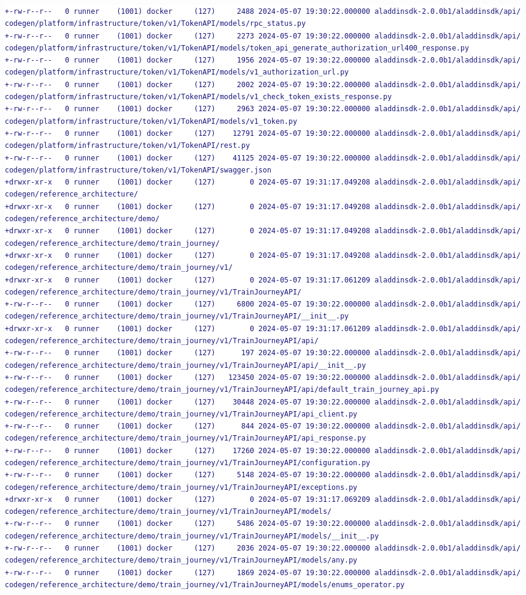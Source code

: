 ```diff
+-rw-r--r--   0 runner    (1001) docker     (127)     2488 2024-05-07 19:30:22.000000 aladdinsdk-2.0.0b1/aladdinsdk/api/codegen/platform/infrastructure/token/v1/TokenAPI/models/rpc_status.py
+-rw-r--r--   0 runner    (1001) docker     (127)     2273 2024-05-07 19:30:22.000000 aladdinsdk-2.0.0b1/aladdinsdk/api/codegen/platform/infrastructure/token/v1/TokenAPI/models/token_api_generate_authorization_url400_response.py
+-rw-r--r--   0 runner    (1001) docker     (127)     1956 2024-05-07 19:30:22.000000 aladdinsdk-2.0.0b1/aladdinsdk/api/codegen/platform/infrastructure/token/v1/TokenAPI/models/v1_authorization_url.py
+-rw-r--r--   0 runner    (1001) docker     (127)     2002 2024-05-07 19:30:22.000000 aladdinsdk-2.0.0b1/aladdinsdk/api/codegen/platform/infrastructure/token/v1/TokenAPI/models/v1_check_token_exists_response.py
+-rw-r--r--   0 runner    (1001) docker     (127)     2963 2024-05-07 19:30:22.000000 aladdinsdk-2.0.0b1/aladdinsdk/api/codegen/platform/infrastructure/token/v1/TokenAPI/models/v1_token.py
+-rw-r--r--   0 runner    (1001) docker     (127)    12791 2024-05-07 19:30:22.000000 aladdinsdk-2.0.0b1/aladdinsdk/api/codegen/platform/infrastructure/token/v1/TokenAPI/rest.py
+-rw-r--r--   0 runner    (1001) docker     (127)    41125 2024-05-07 19:30:22.000000 aladdinsdk-2.0.0b1/aladdinsdk/api/codegen/platform/infrastructure/token/v1/TokenAPI/swagger.json
+drwxr-xr-x   0 runner    (1001) docker     (127)        0 2024-05-07 19:31:17.049208 aladdinsdk-2.0.0b1/aladdinsdk/api/codegen/reference_architecture/
+drwxr-xr-x   0 runner    (1001) docker     (127)        0 2024-05-07 19:31:17.049208 aladdinsdk-2.0.0b1/aladdinsdk/api/codegen/reference_architecture/demo/
+drwxr-xr-x   0 runner    (1001) docker     (127)        0 2024-05-07 19:31:17.049208 aladdinsdk-2.0.0b1/aladdinsdk/api/codegen/reference_architecture/demo/train_journey/
+drwxr-xr-x   0 runner    (1001) docker     (127)        0 2024-05-07 19:31:17.049208 aladdinsdk-2.0.0b1/aladdinsdk/api/codegen/reference_architecture/demo/train_journey/v1/
+drwxr-xr-x   0 runner    (1001) docker     (127)        0 2024-05-07 19:31:17.061209 aladdinsdk-2.0.0b1/aladdinsdk/api/codegen/reference_architecture/demo/train_journey/v1/TrainJourneyAPI/
+-rw-r--r--   0 runner    (1001) docker     (127)     6800 2024-05-07 19:30:22.000000 aladdinsdk-2.0.0b1/aladdinsdk/api/codegen/reference_architecture/demo/train_journey/v1/TrainJourneyAPI/__init__.py
+drwxr-xr-x   0 runner    (1001) docker     (127)        0 2024-05-07 19:31:17.061209 aladdinsdk-2.0.0b1/aladdinsdk/api/codegen/reference_architecture/demo/train_journey/v1/TrainJourneyAPI/api/
+-rw-r--r--   0 runner    (1001) docker     (127)      197 2024-05-07 19:30:22.000000 aladdinsdk-2.0.0b1/aladdinsdk/api/codegen/reference_architecture/demo/train_journey/v1/TrainJourneyAPI/api/__init__.py
+-rw-r--r--   0 runner    (1001) docker     (127)   123450 2024-05-07 19:30:22.000000 aladdinsdk-2.0.0b1/aladdinsdk/api/codegen/reference_architecture/demo/train_journey/v1/TrainJourneyAPI/api/default_train_journey_api.py
+-rw-r--r--   0 runner    (1001) docker     (127)    30448 2024-05-07 19:30:22.000000 aladdinsdk-2.0.0b1/aladdinsdk/api/codegen/reference_architecture/demo/train_journey/v1/TrainJourneyAPI/api_client.py
+-rw-r--r--   0 runner    (1001) docker     (127)      844 2024-05-07 19:30:22.000000 aladdinsdk-2.0.0b1/aladdinsdk/api/codegen/reference_architecture/demo/train_journey/v1/TrainJourneyAPI/api_response.py
+-rw-r--r--   0 runner    (1001) docker     (127)    17260 2024-05-07 19:30:22.000000 aladdinsdk-2.0.0b1/aladdinsdk/api/codegen/reference_architecture/demo/train_journey/v1/TrainJourneyAPI/configuration.py
+-rw-r--r--   0 runner    (1001) docker     (127)     5148 2024-05-07 19:30:22.000000 aladdinsdk-2.0.0b1/aladdinsdk/api/codegen/reference_architecture/demo/train_journey/v1/TrainJourneyAPI/exceptions.py
+drwxr-xr-x   0 runner    (1001) docker     (127)        0 2024-05-07 19:31:17.069209 aladdinsdk-2.0.0b1/aladdinsdk/api/codegen/reference_architecture/demo/train_journey/v1/TrainJourneyAPI/models/
+-rw-r--r--   0 runner    (1001) docker     (127)     5486 2024-05-07 19:30:22.000000 aladdinsdk-2.0.0b1/aladdinsdk/api/codegen/reference_architecture/demo/train_journey/v1/TrainJourneyAPI/models/__init__.py
+-rw-r--r--   0 runner    (1001) docker     (127)     2036 2024-05-07 19:30:22.000000 aladdinsdk-2.0.0b1/aladdinsdk/api/codegen/reference_architecture/demo/train_journey/v1/TrainJourneyAPI/models/any.py
+-rw-r--r--   0 runner    (1001) docker     (127)     1869 2024-05-07 19:30:22.000000 aladdinsdk-2.0.0b1/aladdinsdk/api/codegen/reference_architecture/demo/train_journey/v1/TrainJourneyAPI/models/enums_operator.py
```